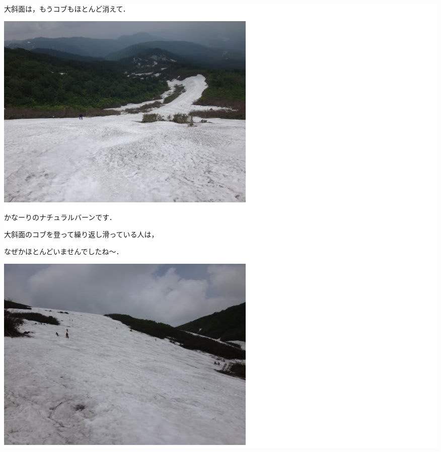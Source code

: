 





大斜面は，もうコブもほとんど消えて．




![57694111ac23032cc72f4535bc46c0ba.jpg](images/57694111ac23032cc72f4535bc46c0ba.jpg)




かなーりのナチュラルバーンです．





大斜面のコブを登って繰り返し滑っている人は，


なぜかほとんどいませんでしたね～．




![dc0258470c8ea586b01be7af9d92b0ba.jpg](images/dc0258470c8ea586b01be7af9d92b0ba.jpg)
